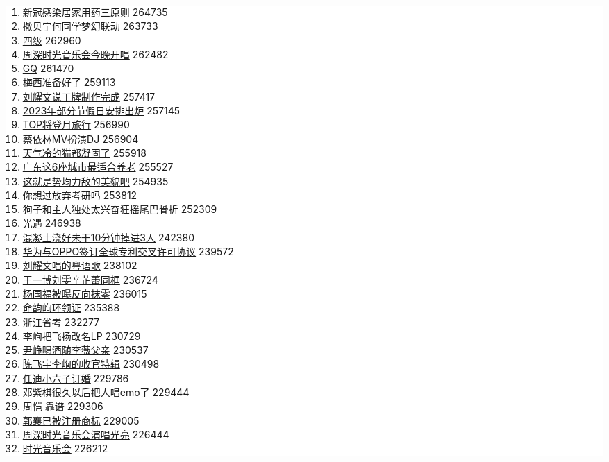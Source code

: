 1. [新冠感染居家用药三原则](https://s.weibo.com/weibo?q=%23%E6%96%B0%E5%86%A0%E6%84%9F%E6%9F%93%E5%B1%85%E5%AE%B6%E7%94%A8%E8%8D%AF%E4%B8%89%E5%8E%9F%E5%88%99%23&t=31&band_rank=38&Refer=top) 264735
1. [撒贝宁何同学梦幻联动](https://s.weibo.com/weibo?q=%23%E6%92%92%E8%B4%9D%E5%AE%81%E4%BD%95%E5%90%8C%E5%AD%A6%E6%A2%A6%E5%B9%BB%E8%81%94%E5%8A%A8%23&t=31&band_rank=34&Refer=top) 263733
1. [四级](https://s.weibo.com/weibo?q=%E5%9B%9B%E7%BA%A7&t=31&band_rank=35&Refer=top) 262960
1. [周深时光音乐会今晚开唱](https://s.weibo.com/weibo?q=%23%E5%91%A8%E6%B7%B1%E6%97%B6%E5%85%89%E9%9F%B3%E4%B9%90%E4%BC%9A%E4%BB%8A%E6%99%9A%E5%BC%80%E5%94%B1%23&t=31&band_rank=23&Refer=top) 262482
1. [GQ](https://s.weibo.com/weibo?q=GQ&t=31&band_rank=41&Refer=top) 261470
1. [梅西准备好了](https://s.weibo.com/weibo?q=%23%E6%A2%85%E8%A5%BF%E5%87%86%E5%A4%87%E5%A5%BD%E4%BA%86%23&t=31&band_rank=28&Refer=top) 259113
1. [刘耀文说工牌制作完成](https://s.weibo.com/weibo?q=%23%E5%88%98%E8%80%80%E6%96%87%E8%AF%B4%E5%B7%A5%E7%89%8C%E5%88%B6%E4%BD%9C%E5%AE%8C%E6%88%90%23&t=31&band_rank=29&Refer=top) 257417
1. [2023年部分节假日安排出炉](https://s.weibo.com/weibo?q=%232023%E5%B9%B4%E9%83%A8%E5%88%86%E8%8A%82%E5%81%87%E6%97%A5%E5%AE%89%E6%8E%92%E5%87%BA%E7%82%89%23&t=31&band_rank=8&Refer=top) 257145
1. [TOP将登月旅行](https://s.weibo.com/weibo?q=%23TOP%E5%B0%86%E7%99%BB%E6%9C%88%E6%97%85%E8%A1%8C%23&t=31&band_rank=22&Refer=top) 256990
1. [蔡依林MV扮演DJ](https://s.weibo.com/weibo?q=%23%E8%94%A1%E4%BE%9D%E6%9E%97MV%E6%89%AE%E6%BC%94DJ%23&t=31&band_rank=31&Refer=top) 256904
1. [天气冷的猫都凝固了](https://s.weibo.com/weibo?q=%23%E5%A4%A9%E6%B0%94%E5%86%B7%E7%9A%84%E7%8C%AB%E9%83%BD%E5%87%9D%E5%9B%BA%E4%BA%86%23&t=31&band_rank=27&Refer=top) 255918
1. [广东这6座城市最适合养老](https://s.weibo.com/weibo?q=%23%E5%B9%BF%E4%B8%9C%E8%BF%996%E5%BA%A7%E5%9F%8E%E5%B8%82%E6%9C%80%E9%80%82%E5%90%88%E5%85%BB%E8%80%81%23&t=31&band_rank=49&Refer=top) 255527
1. [这就是势均力敌的美貌吧](https://s.weibo.com/weibo?q=%23%E8%BF%99%E5%B0%B1%E6%98%AF%E5%8A%BF%E5%9D%87%E5%8A%9B%E6%95%8C%E7%9A%84%E7%BE%8E%E8%B2%8C%E5%90%A7%23&t=31&band_rank=47&Refer=top) 254935
1. [你想过放弃考研吗](https://s.weibo.com/weibo?q=%23%E4%BD%A0%E6%83%B3%E8%BF%87%E6%94%BE%E5%BC%83%E8%80%83%E7%A0%94%E5%90%97%23&t=31&band_rank=43&Refer=top) 253812
1. [狗子和主人独处太兴奋狂摇尾巴骨折](https://s.weibo.com/weibo?q=%23%E7%8B%97%E5%AD%90%E5%92%8C%E4%B8%BB%E4%BA%BA%E7%8B%AC%E5%A4%84%E5%A4%AA%E5%85%B4%E5%A5%8B%E7%8B%82%E6%91%87%E5%B0%BE%E5%B7%B4%E9%AA%A8%E6%8A%98%23&t=31&band_rank=20&Refer=top) 252309
1. [光遇](https://s.weibo.com/weibo?q=%E5%85%89%E9%81%87&t=31&band_rank=36&Refer=top) 246938
1. [混凝土浇好未干10分钟掉进3人](https://s.weibo.com/weibo?q=%23%E6%B7%B7%E5%87%9D%E5%9C%9F%E6%B5%87%E5%A5%BD%E6%9C%AA%E5%B9%B210%E5%88%86%E9%92%9F%E6%8E%89%E8%BF%9B3%E4%BA%BA%23&t=31&band_rank=39&Refer=top) 242380
1. [华为与OPPO签订全球专利交叉许可协议](https://s.weibo.com/weibo?q=%23%E5%8D%8E%E4%B8%BA%E4%B8%8EOPPO%E7%AD%BE%E8%AE%A2%E5%85%A8%E7%90%83%E4%B8%93%E5%88%A9%E4%BA%A4%E5%8F%89%E8%AE%B8%E5%8F%AF%E5%8D%8F%E8%AE%AE%23&t=31&band_rank=48&Refer=top) 239572
1. [刘耀文唱的粤语歌](https://s.weibo.com/weibo?q=%23%E5%88%98%E8%80%80%E6%96%87%E5%94%B1%E7%9A%84%E7%B2%A4%E8%AF%AD%E6%AD%8C%23&t=31&band_rank=28&Refer=top) 238102
1. [王一博刘雯辛芷蕾同框](https://s.weibo.com/weibo?q=%23%E7%8E%8B%E4%B8%80%E5%8D%9A%E5%88%98%E9%9B%AF%E8%BE%9B%E8%8A%B7%E8%95%BE%E5%90%8C%E6%A1%86%23&t=31&band_rank=21&Refer=top) 236724
1. [杨国福被曝反向抹零](https://s.weibo.com/weibo?q=%23%E6%9D%A8%E5%9B%BD%E7%A6%8F%E8%A2%AB%E6%9B%9D%E5%8F%8D%E5%90%91%E6%8A%B9%E9%9B%B6%23&t=31&band_rank=22&Refer=top) 236015
1. [命韵峋环领证](https://s.weibo.com/weibo?q=%23%E5%91%BD%E9%9F%B5%E5%B3%8B%E7%8E%AF%E9%A2%86%E8%AF%81%23&t=31&band_rank=25&Refer=top) 235388
1. [浙江省考](https://s.weibo.com/weibo?q=%E6%B5%99%E6%B1%9F%E7%9C%81%E8%80%83&t=31&band_rank=36&Refer=top) 232277
1. [李峋把飞扬改名LP](https://s.weibo.com/weibo?q=%23%E6%9D%8E%E5%B3%8B%E6%8A%8A%E9%A3%9E%E6%89%AC%E6%94%B9%E5%90%8DLP%23&t=31&band_rank=32&Refer=top) 230729
1. [尹峥喝酒随李薇父亲](https://s.weibo.com/weibo?q=%23%E5%B0%B9%E5%B3%A5%E5%96%9D%E9%85%92%E9%9A%8F%E6%9D%8E%E8%96%87%E7%88%B6%E4%BA%B2%23&t=31&band_rank=33&Refer=top) 230537
1. [陈飞宇李峋的收官特辑](https://s.weibo.com/weibo?q=%23%E9%99%88%E9%A3%9E%E5%AE%87%E6%9D%8E%E5%B3%8B%E7%9A%84%E6%94%B6%E5%AE%98%E7%89%B9%E8%BE%91%23&t=31&band_rank=32&Refer=top) 230498
1. [任迪小六子订婚](https://s.weibo.com/weibo?q=%23%E4%BB%BB%E8%BF%AA%E5%B0%8F%E5%85%AD%E5%AD%90%E8%AE%A2%E5%A9%9A%23&t=31&band_rank=41&Refer=top) 229786
1. [邓紫棋很久以后把人唱emo了](https://s.weibo.com/weibo?q=%23%E9%82%93%E7%B4%AB%E6%A3%8B%E5%BE%88%E4%B9%85%E4%BB%A5%E5%90%8E%E6%8A%8A%E4%BA%BA%E5%94%B1emo%E4%BA%86%23&t=31&band_rank=44&Refer=top) 229444
1. [周恺 靠谱](https://s.weibo.com/weibo?q=%E5%91%A8%E6%81%BA%20%E9%9D%A0%E8%B0%B1&t=31&band_rank=40&Refer=top) 229306
1. [郭襄已被注册商标](https://s.weibo.com/weibo?q=%23%E9%83%AD%E8%A5%84%E5%B7%B2%E8%A2%AB%E6%B3%A8%E5%86%8C%E5%95%86%E6%A0%87%23&t=31&band_rank=48&Refer=top) 229005
1. [周深时光音乐会演唱光亮](https://s.weibo.com/weibo?q=%23%E5%91%A8%E6%B7%B1%E6%97%B6%E5%85%89%E9%9F%B3%E4%B9%90%E4%BC%9A%E6%BC%94%E5%94%B1%E5%85%89%E4%BA%AE%23&t=31&band_rank=34&Refer=top) 226444
1. [时光音乐会](https://s.weibo.com/weibo?q=%E6%97%B6%E5%85%89%E9%9F%B3%E4%B9%90%E4%BC%9A&t=31&band_rank=36&Refer=top) 226212